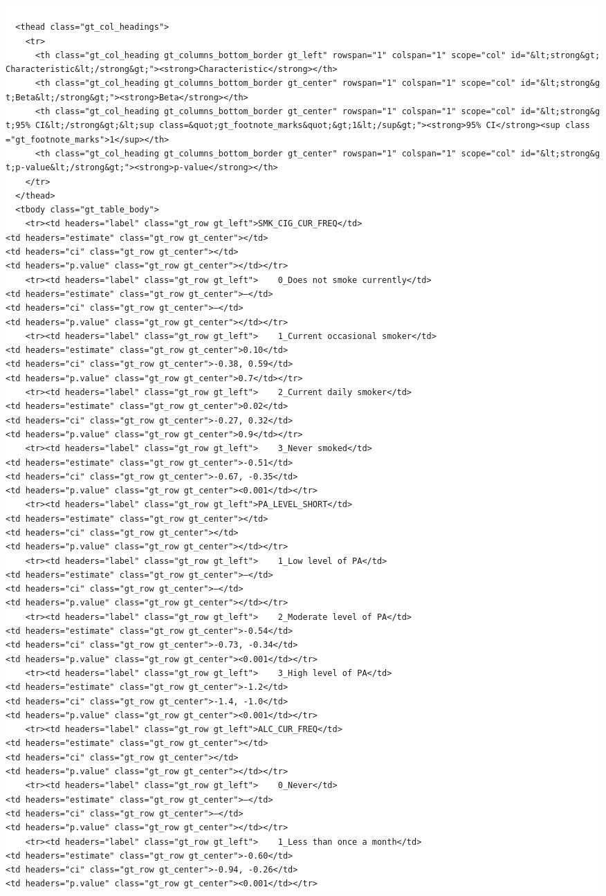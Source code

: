 ```{=html}
  
  <thead class="gt_col_headings">
    <tr>
      <th class="gt_col_heading gt_columns_bottom_border gt_left" rowspan="1" colspan="1" scope="col" id="&lt;strong&gt;Characteristic&lt;/strong&gt;"><strong>Characteristic</strong></th>
      <th class="gt_col_heading gt_columns_bottom_border gt_center" rowspan="1" colspan="1" scope="col" id="&lt;strong&gt;Beta&lt;/strong&gt;"><strong>Beta</strong></th>
      <th class="gt_col_heading gt_columns_bottom_border gt_center" rowspan="1" colspan="1" scope="col" id="&lt;strong&gt;95% CI&lt;/strong&gt;&lt;sup class=&quot;gt_footnote_marks&quot;&gt;1&lt;/sup&gt;"><strong>95% CI</strong><sup class="gt_footnote_marks">1</sup></th>
      <th class="gt_col_heading gt_columns_bottom_border gt_center" rowspan="1" colspan="1" scope="col" id="&lt;strong&gt;p-value&lt;/strong&gt;"><strong>p-value</strong></th>
    </tr>
  </thead>
  <tbody class="gt_table_body">
    <tr><td headers="label" class="gt_row gt_left">SMK_CIG_CUR_FREQ</td>
<td headers="estimate" class="gt_row gt_center"></td>
<td headers="ci" class="gt_row gt_center"></td>
<td headers="p.value" class="gt_row gt_center"></td></tr>
    <tr><td headers="label" class="gt_row gt_left">    0_Does not smoke currently</td>
<td headers="estimate" class="gt_row gt_center">—</td>
<td headers="ci" class="gt_row gt_center">—</td>
<td headers="p.value" class="gt_row gt_center"></td></tr>
    <tr><td headers="label" class="gt_row gt_left">    1_Current occasional smoker</td>
<td headers="estimate" class="gt_row gt_center">0.10</td>
<td headers="ci" class="gt_row gt_center">-0.38, 0.59</td>
<td headers="p.value" class="gt_row gt_center">0.7</td></tr>
    <tr><td headers="label" class="gt_row gt_left">    2_Current daily smoker</td>
<td headers="estimate" class="gt_row gt_center">0.02</td>
<td headers="ci" class="gt_row gt_center">-0.27, 0.32</td>
<td headers="p.value" class="gt_row gt_center">0.9</td></tr>
    <tr><td headers="label" class="gt_row gt_left">    3_Never smoked</td>
<td headers="estimate" class="gt_row gt_center">-0.51</td>
<td headers="ci" class="gt_row gt_center">-0.67, -0.35</td>
<td headers="p.value" class="gt_row gt_center"><0.001</td></tr>
    <tr><td headers="label" class="gt_row gt_left">PA_LEVEL_SHORT</td>
<td headers="estimate" class="gt_row gt_center"></td>
<td headers="ci" class="gt_row gt_center"></td>
<td headers="p.value" class="gt_row gt_center"></td></tr>
    <tr><td headers="label" class="gt_row gt_left">    1_Low level of PA</td>
<td headers="estimate" class="gt_row gt_center">—</td>
<td headers="ci" class="gt_row gt_center">—</td>
<td headers="p.value" class="gt_row gt_center"></td></tr>
    <tr><td headers="label" class="gt_row gt_left">    2_Moderate level of PA</td>
<td headers="estimate" class="gt_row gt_center">-0.54</td>
<td headers="ci" class="gt_row gt_center">-0.73, -0.34</td>
<td headers="p.value" class="gt_row gt_center"><0.001</td></tr>
    <tr><td headers="label" class="gt_row gt_left">    3_High level of PA</td>
<td headers="estimate" class="gt_row gt_center">-1.2</td>
<td headers="ci" class="gt_row gt_center">-1.4, -1.0</td>
<td headers="p.value" class="gt_row gt_center"><0.001</td></tr>
    <tr><td headers="label" class="gt_row gt_left">ALC_CUR_FREQ</td>
<td headers="estimate" class="gt_row gt_center"></td>
<td headers="ci" class="gt_row gt_center"></td>
<td headers="p.value" class="gt_row gt_center"></td></tr>
    <tr><td headers="label" class="gt_row gt_left">    0_Never</td>
<td headers="estimate" class="gt_row gt_center">—</td>
<td headers="ci" class="gt_row gt_center">—</td>
<td headers="p.value" class="gt_row gt_center"></td></tr>
    <tr><td headers="label" class="gt_row gt_left">    1_Less than once a month</td>
<td headers="estimate" class="gt_row gt_center">-0.60</td>
<td headers="ci" class="gt_row gt_center">-0.94, -0.26</td>
<td headers="p.value" class="gt_row gt_center"><0.001</td></tr>
```